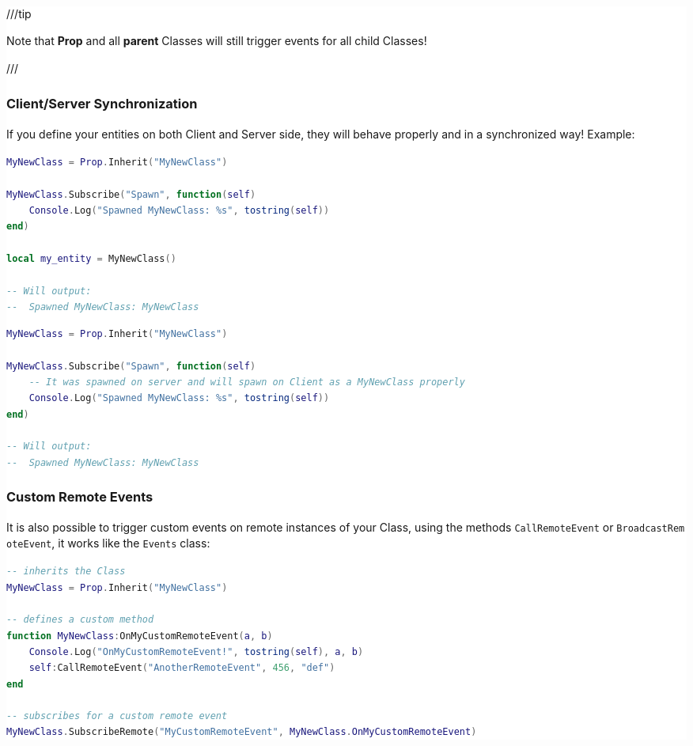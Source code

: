///tip

Note that **Prop** and all **parent** Classes will still trigger events for all child Classes!

///


### Client/Server Synchronization

If you define your entities on both Client and Server side, they will behave properly and in a synchronized way! Example:

```lua title=Server/Index.lua
MyNewClass = Prop.Inherit("MyNewClass")

MyNewClass.Subscribe("Spawn", function(self)
    Console.Log("Spawned MyNewClass: %s", tostring(self))
end)

local my_entity = MyNewClass()

-- Will output:
--  Spawned MyNewClass: MyNewClass
```

```lua title=Client/Index.lua
MyNewClass = Prop.Inherit("MyNewClass")

MyNewClass.Subscribe("Spawn", function(self)
    -- It was spawned on server and will spawn on Client as a MyNewClass properly
    Console.Log("Spawned MyNewClass: %s", tostring(self))
end)

-- Will output:
--  Spawned MyNewClass: MyNewClass
```


### Custom Remote Events

It is also possible to trigger custom events on remote instances of your Class, using the methods `CallRemoteEvent` or `BroadcastRemoteEvent`, it works like the `Events` class:

```lua title=Client/Index.lua
-- inherits the Class
MyNewClass = Prop.Inherit("MyNewClass")

-- defines a custom method
function MyNewClass:OnMyCustomRemoteEvent(a, b)
    Console.Log("OnMyCustomRemoteEvent!", tostring(self), a, b)
    self:CallRemoteEvent("AnotherRemoteEvent", 456, "def")
end

-- subscribes for a custom remote event
MyNewClass.SubscribeRemote("MyCustomRemoteEvent", MyNewClass.OnMyCustomRemoteEvent)
```
